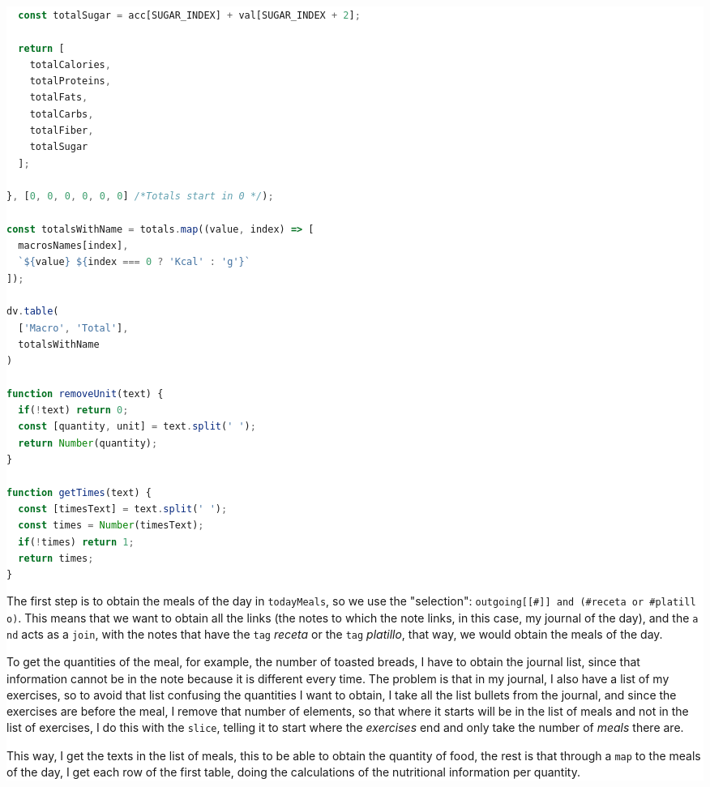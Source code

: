 ```js
  const totalSugar = acc[SUGAR_INDEX] + val[SUGAR_INDEX + 2];

  return [
    totalCalories,
    totalProteins,
    totalFats,
    totalCarbs,
    totalFiber,
    totalSugar
  ];

}, [0, 0, 0, 0, 0, 0] /*Totals start in 0 */);

const totalsWithName = totals.map((value, index) => [
  macrosNames[index],
  `${value} ${index === 0 ? 'Kcal' : 'g'}`
]);

dv.table(
  ['Macro', 'Total'],
  totalsWithName
)

function removeUnit(text) {
  if(!text) return 0;
  const [quantity, unit] = text.split(' ');
  return Number(quantity);
}

function getTimes(text) {
  const [timesText] = text.split(' ');
  const times = Number(timesText);
  if(!times) return 1;
  return times;
}
```

The first step is to obtain the meals of the day in `todayMeals`, so we use the "selection": `outgoing[[#]] and (#receta or #platillo)`. This means that we want to obtain all the links (the notes to which the note links, in this case, my journal of the day), and the `and` acts as a `join`, with the notes that have the `tag` *receta* or the `tag` *platillo*, that way, we would obtain the meals of the day.

To get the quantities of the meal, for example, the number of toasted breads, I have to obtain the journal list, since that information cannot be in the note because it is different every time. The problem is that in my journal, I also have a list of my exercises, so to avoid that list confusing the quantities I want to obtain, I take all the list bullets from the journal, and since the exercises are before the meal, I remove that number of elements, so that where it starts will be in the list of meals and not in the list of exercises, I do this with the `slice`, telling it to start where the *exercises* end and only take the number of *meals* there are.

This way, I get the texts in the list of meals, this to be able to obtain the quantity of food, the rest is that through a `map` to the meals of the day, I get each row of the first table, doing the calculations of the nutritional information per quantity.
